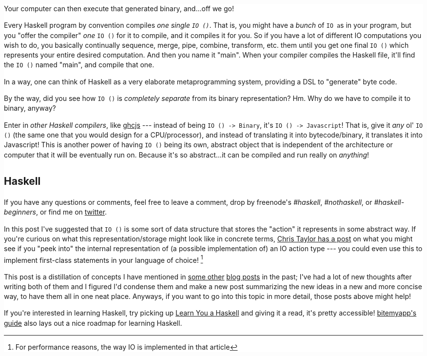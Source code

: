 Your computer can then execute that generated binary, and...off we go!

Every Haskell program by convention compiles *one single `IO ()`*. That is, you
might have a *bunch* of `IO a`s in your program, but you "offer the compiler"
*one* `IO ()` for it to compile, and it compiles it for you. So if you have a
lot of different IO computations you wish to do, you basically continually
sequence, merge, pipe, combine, transform, etc. them until you get one final
`IO ()` which represents your entire desired computation. And then you name it
"main". When your compiler compiles the Haskell file, it'll find the `IO ()`
named "main", and compile that one.

In a way, one can think of Haskell as a very elaborate metaprogramming system,
providing a DSL to "generate" byte code.

By the way, did you see how `IO ()` is *completely separate* from its binary
representation? Hm. Why do we have to compile it to binary, anyway?

Enter in *other Haskell compilers*, like [ghcjs](https://github.com/ghcjs/ghcjs)
--- instead of being `IO () -> Binary`, it's `IO () -> Javascript`! That is,
give it *any* ol' `IO ()` (the same one that you would design for a
CPU/processor), and instead of translating it into bytecode/binary, it
translates it into Javascript! This is another power of having `IO ()` being its
own, abstract object that is independent of the architecture or computer that it
will be eventually run on. Because it's so abstract...it can be compiled and run
really on *anything*!

Haskell
-------

If you have any questions or comments, feel free to leave a comment, drop by
freenode's *\#haskell*, *\#nothaskell*, or *\#haskell-beginners*, or find me on
[twitter](https://twitter.com/mstk "Twitter").

In this post I've suggested that `IO ()` is some sort of data structure that
stores the "action" it represents in some abstract way. If you're curious on
what this representation/storage might look like in concrete terms, [Chris
Taylor has a
post](http://chris-taylor.github.io/blog/2013/02/09/io-is-not-a-side-effect/) on
what you might see if you "peek into" the internal representation of (a possible
implementation of) an IO action type --- you could even use this to implement
first-class statements in your language of choice! [^5]

This post is a distillation of concepts I have mentioned in [some
other](http://blog.jle.im/entry/the-compromiseless-reconciliation-of-i-o-and-purity)
[blog posts](http://blog.jle.im/entry/inside-my-world-ode-to-functor-and-monad)
in the past; I've had a lot of new thoughts after writing both of them and I
figured I'd condense them and make a new post summarizing the new ideas in a new
and more concise way, to have them all in one neat place. Anyways, if you want
to go into this topic in more detail, those posts above might help!

If you're interested in learning Haskell, try picking up [Learn You a
Haskell](http://www.learnyouahaskell.com/) and giving it a read, it's pretty
accessible! [bitemyapp's guide](https://github.com/bitemyapp/learnhaskell) also
lays out a nice roadmap for learning Haskell.


[^1]: The type of `(>>)` is actually more general:
[^2]: `makePar` actually exists in the standard Haskell libraries as
[^3]: Note that this action doesn't "wait" for both threads to complete; all it
[^4]: Again, the real definition here is slightly more general.
[^5]: For performance reasons, the way IO is implemented in that article